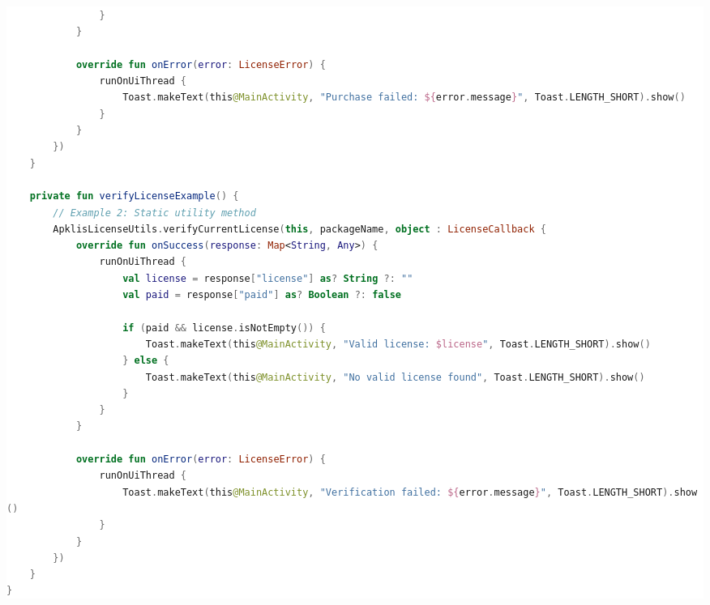 ```kotlin
                }
            }

            override fun onError(error: LicenseError) {
                runOnUiThread {
                    Toast.makeText(this@MainActivity, "Purchase failed: ${error.message}", Toast.LENGTH_SHORT).show()
                }
            }
        })
    }

    private fun verifyLicenseExample() {
        // Example 2: Static utility method
        ApklisLicenseUtils.verifyCurrentLicense(this, packageName, object : LicenseCallback {
            override fun onSuccess(response: Map<String, Any>) {
                runOnUiThread {
                    val license = response["license"] as? String ?: ""
                    val paid = response["paid"] as? Boolean ?: false

                    if (paid && license.isNotEmpty()) {
                        Toast.makeText(this@MainActivity, "Valid license: $license", Toast.LENGTH_SHORT).show()
                    } else {
                        Toast.makeText(this@MainActivity, "No valid license found", Toast.LENGTH_SHORT).show()
                    }
                }
            }

            override fun onError(error: LicenseError) {
                runOnUiThread {
                    Toast.makeText(this@MainActivity, "Verification failed: ${error.message}", Toast.LENGTH_SHORT).show()
                }
            }
        })
    }
}
```
